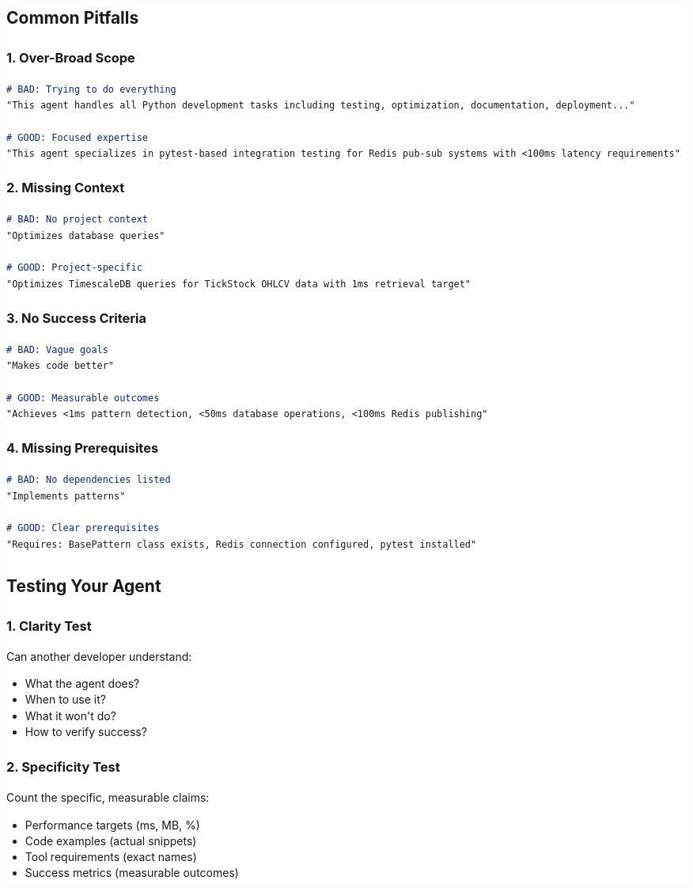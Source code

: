 ## Common Pitfalls

### 1. Over-Broad Scope
```markdown
# BAD: Trying to do everything
"This agent handles all Python development tasks including testing, optimization, documentation, deployment..."

# GOOD: Focused expertise
"This agent specializes in pytest-based integration testing for Redis pub-sub systems with <100ms latency requirements"
```

### 2. Missing Context
```markdown
# BAD: No project context
"Optimizes database queries"

# GOOD: Project-specific
"Optimizes TimescaleDB queries for TickStock OHLCV data with 1ms retrieval target"
```

### 3. No Success Criteria
```markdown
# BAD: Vague goals
"Makes code better"

# GOOD: Measurable outcomes
"Achieves <1ms pattern detection, <50ms database operations, <100ms Redis publishing"
```

### 4. Missing Prerequisites
```markdown
# BAD: No dependencies listed
"Implements patterns"

# GOOD: Clear prerequisites
"Requires: BasePattern class exists, Redis connection configured, pytest installed"
```

## Testing Your Agent

### 1. Clarity Test
Can another developer understand:
- What the agent does?
- When to use it?
- What it won't do?
- How to verify success?

### 2. Specificity Test
Count the specific, measurable claims:
- Performance targets (ms, MB, %)
- Code examples (actual snippets)
- Tool requirements (exact names)
- Success metrics (measurable outcomes)
